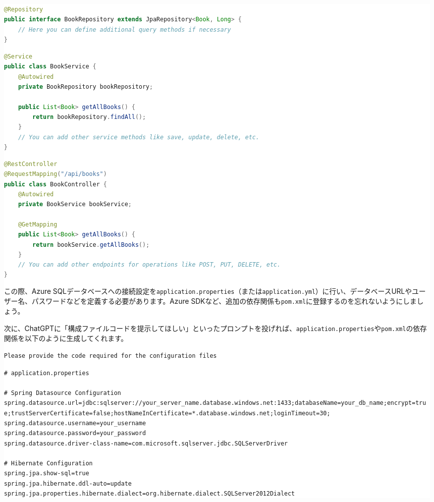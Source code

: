 ```java
@Repository
public interface BookRepository extends JpaRepository<Book, Long> {
    // Here you can define additional query methods if necessary
}
```

```java
@Service
public class BookService {
    @Autowired
    private BookRepository bookRepository;

    public List<Book> getAllBooks() {
        return bookRepository.findAll();
    }
    // You can add other service methods like save, update, delete, etc.
}
```

```java
@RestController
@RequestMapping("/api/books")
public class BookController {
    @Autowired
    private BookService bookService;

    @GetMapping
    public List<Book> getAllBooks() {
        return bookService.getAllBooks();
    }
    // You can add other endpoints for operations like POST, PUT, DELETE, etc.
}
```

この際、Azure SQLデータベースへの接続設定を`application.properties`（または`application.yml`）に行い、データベースURLやユーザー名、パスワードなどを定義する必要があります。Azure SDKなど、追加の依存関係も`pom.xml`に登録するのを忘れないようにしましょう。

次に、ChatGPTに「構成ファイルコードを提示してほしい」といったプロンプトを投げれば、`application.properties`や`pom.xml`の依存関係を以下のように生成してくれます。

```
Please provide the code required for the configuration files
```

```properties
# application.properties

# Spring Datasource Configuration
spring.datasource.url=jdbc:sqlserver://your_server_name.database.windows.net:1433;databaseName=your_db_name;encrypt=true;trustServerCertificate=false;hostNameInCertificate=*.database.windows.net;loginTimeout=30;
spring.datasource.username=your_username
spring.datasource.password=your_password
spring.datasource.driver-class-name=com.microsoft.sqlserver.jdbc.SQLServerDriver

# Hibernate Configuration
spring.jpa.show-sql=true
spring.jpa.hibernate.ddl-auto=update
spring.jpa.properties.hibernate.dialect=org.hibernate.dialect.SQLServer2012Dialect
```
